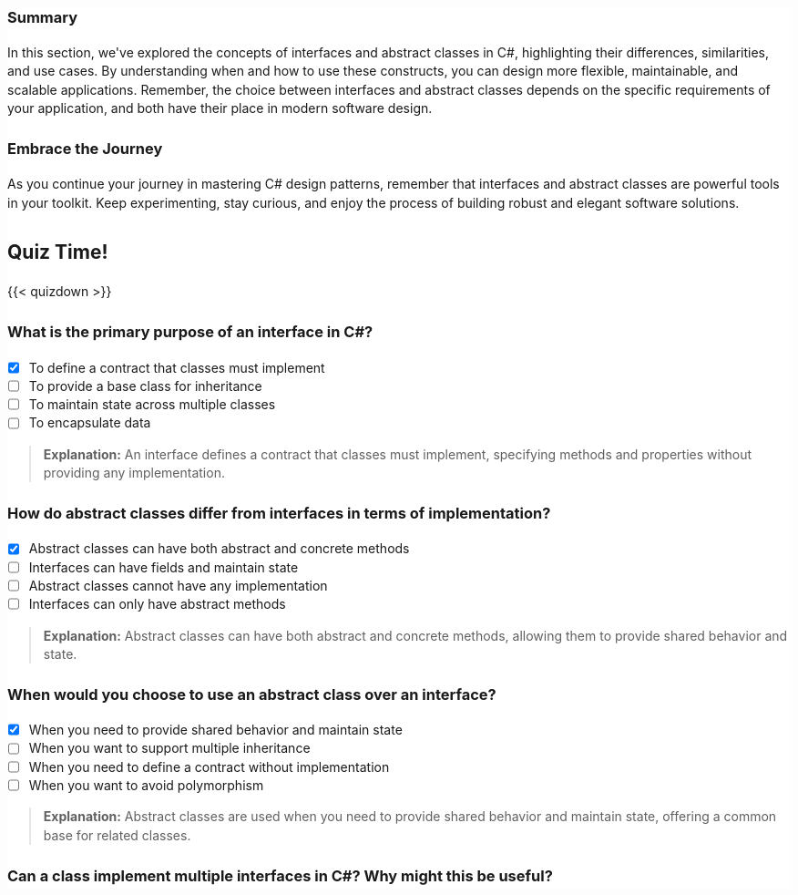 ### Summary

In this section, we've explored the concepts of interfaces and abstract classes in C#, highlighting their differences, similarities, and use cases. By understanding when and how to use these constructs, you can design more flexible, maintainable, and scalable applications. Remember, the choice between interfaces and abstract classes depends on the specific requirements of your application, and both have their place in modern software design.

### Embrace the Journey

As you continue your journey in mastering C# design patterns, remember that interfaces and abstract classes are powerful tools in your toolkit. Keep experimenting, stay curious, and enjoy the process of building robust and elegant software solutions.

## Quiz Time!

{{< quizdown >}}

### What is the primary purpose of an interface in C#?

- [x] To define a contract that classes must implement
- [ ] To provide a base class for inheritance
- [ ] To maintain state across multiple classes
- [ ] To encapsulate data

> **Explanation:** An interface defines a contract that classes must implement, specifying methods and properties without providing any implementation.

### How do abstract classes differ from interfaces in terms of implementation?

- [x] Abstract classes can have both abstract and concrete methods
- [ ] Interfaces can have fields and maintain state
- [ ] Abstract classes cannot have any implementation
- [ ] Interfaces can only have abstract methods

> **Explanation:** Abstract classes can have both abstract and concrete methods, allowing them to provide shared behavior and state.

### When would you choose to use an abstract class over an interface?

- [x] When you need to provide shared behavior and maintain state
- [ ] When you want to support multiple inheritance
- [ ] When you need to define a contract without implementation
- [ ] When you want to avoid polymorphism

> **Explanation:** Abstract classes are used when you need to provide shared behavior and maintain state, offering a common base for related classes.

### Can a class implement multiple interfaces in C#? Why might this be useful?
